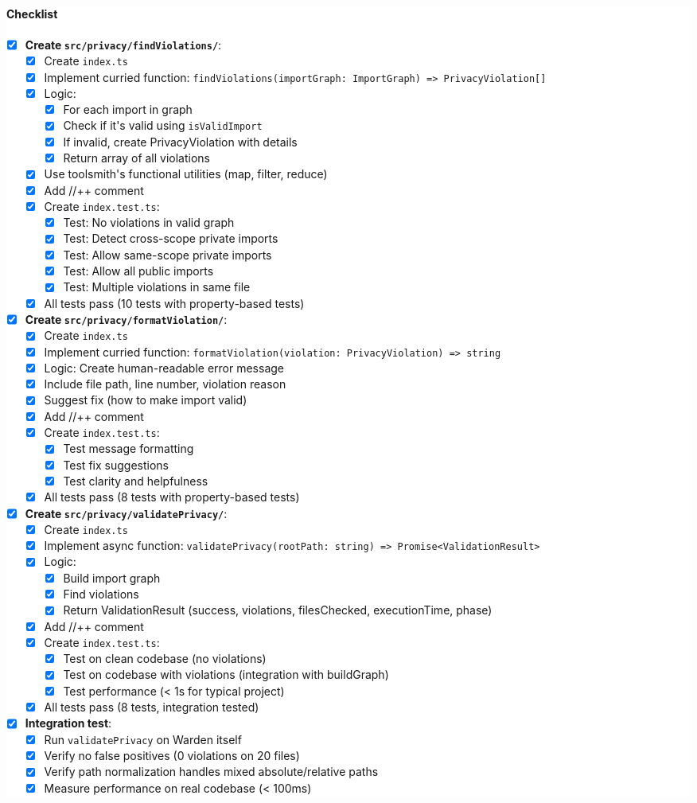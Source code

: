 #### Checklist

- [x] **Create `src/privacy/findViolations/`**:
  - [x] Create `index.ts`
  - [x] Implement curried function: `findViolations(importGraph: ImportGraph) => PrivacyViolation[]`
  - [x] Logic:
    - [x] For each import in graph
    - [x] Check if it's valid using `isValidImport`
    - [x] If invalid, create PrivacyViolation with details
    - [x] Return array of all violations
  - [x] Use toolsmith's functional utilities (map, filter, reduce)
  - [x] Add //++ comment
  - [x] Create `index.test.ts`:
    - [x] Test: No violations in valid graph
    - [x] Test: Detect cross-scope private imports
    - [x] Test: Allow same-scope private imports
    - [x] Test: Allow all public imports
    - [x] Test: Multiple violations in same file
  - [x] All tests pass (10 tests with property-based tests)

- [x] **Create `src/privacy/formatViolation/`**:
  - [x] Create `index.ts`
  - [x] Implement curried function: `formatViolation(violation: PrivacyViolation) => string`
  - [x] Logic: Create human-readable error message
  - [x] Include file path, line number, violation reason
  - [x] Suggest fix (how to make import valid)
  - [x] Add //++ comment
  - [x] Create `index.test.ts`:
    - [x] Test message formatting
    - [x] Test fix suggestions
    - [x] Test clarity and helpfulness
  - [x] All tests pass (8 tests with property-based tests)

- [x] **Create `src/privacy/validatePrivacy/`**:
  - [x] Create `index.ts`
  - [x] Implement async function: `validatePrivacy(rootPath: string) => Promise<ValidationResult>`
  - [x] Logic:
    - [x] Build import graph
    - [x] Find violations
    - [x] Return ValidationResult (success, violations, filesChecked, executionTime, phase)
  - [x] Add //++ comment
  - [x] Create `index.test.ts`:
    - [x] Test on clean codebase (no violations)
    - [x] Test on codebase with violations (integration with buildGraph)
    - [x] Test performance (< 1s for typical project)
  - [x] All tests pass (8 tests, integration tested)

- [x] **Integration test**:
  - [x] Run `validatePrivacy` on Warden itself
  - [x] Verify no false positives (0 violations on 20 files)
  - [x] Verify path normalization handles mixed absolute/relative paths
  - [x] Measure performance on real codebase (< 100ms)
